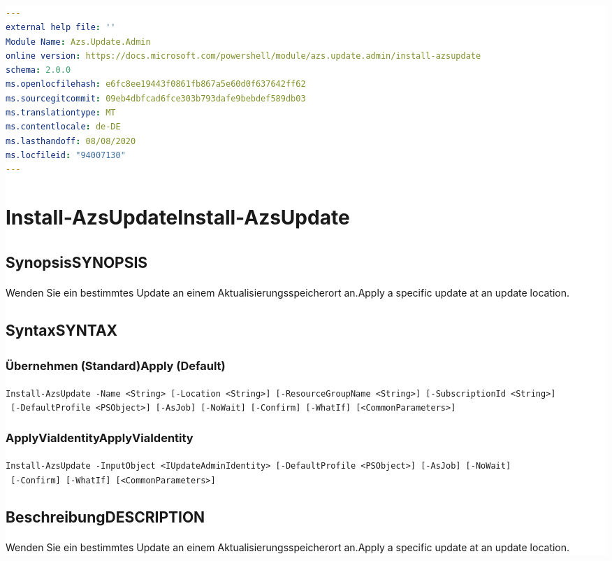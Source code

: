 ```yaml
---
external help file: ''
Module Name: Azs.Update.Admin
online version: https://docs.microsoft.com/powershell/module/azs.update.admin/install-azsupdate
schema: 2.0.0
ms.openlocfilehash: e6fc8ee19443f0861fb867a5e60d0f637642ff62
ms.sourcegitcommit: 09eb4dbfcad6fce303b793dafe9bebdef589db03
ms.translationtype: MT
ms.contentlocale: de-DE
ms.lasthandoff: 08/08/2020
ms.locfileid: "94007130"
---
```

# <span data-ttu-id="fabe4-101">Install-AzsUpdate</span><span class="sxs-lookup"><span data-stu-id="fabe4-101">Install-AzsUpdate</span></span>

## <span data-ttu-id="fabe4-102">Synopsis</span><span class="sxs-lookup"><span data-stu-id="fabe4-102">SYNOPSIS</span></span>
<span data-ttu-id="fabe4-103">Wenden Sie ein bestimmtes Update an einem Aktualisierungsspeicherort an.</span><span class="sxs-lookup"><span data-stu-id="fabe4-103">Apply a specific update at an update location.</span></span>

## <span data-ttu-id="fabe4-104">Syntax</span><span class="sxs-lookup"><span data-stu-id="fabe4-104">SYNTAX</span></span>

### <span data-ttu-id="fabe4-105">Übernehmen (Standard)</span><span class="sxs-lookup"><span data-stu-id="fabe4-105">Apply (Default)</span></span>
```
Install-AzsUpdate -Name <String> [-Location <String>] [-ResourceGroupName <String>] [-SubscriptionId <String>]
 [-DefaultProfile <PSObject>] [-AsJob] [-NoWait] [-Confirm] [-WhatIf] [<CommonParameters>]
```

### <span data-ttu-id="fabe4-106">ApplyViaIdentity</span><span class="sxs-lookup"><span data-stu-id="fabe4-106">ApplyViaIdentity</span></span>
```
Install-AzsUpdate -InputObject <IUpdateAdminIdentity> [-DefaultProfile <PSObject>] [-AsJob] [-NoWait]
 [-Confirm] [-WhatIf] [<CommonParameters>]
```

## <span data-ttu-id="fabe4-107">Beschreibung</span><span class="sxs-lookup"><span data-stu-id="fabe4-107">DESCRIPTION</span></span>
<span data-ttu-id="fabe4-108">Wenden Sie ein bestimmtes Update an einem Aktualisierungsspeicherort an.</span><span class="sxs-lookup"><span data-stu-id="fabe4-108">Apply a specific update at an update location.</span></span>
